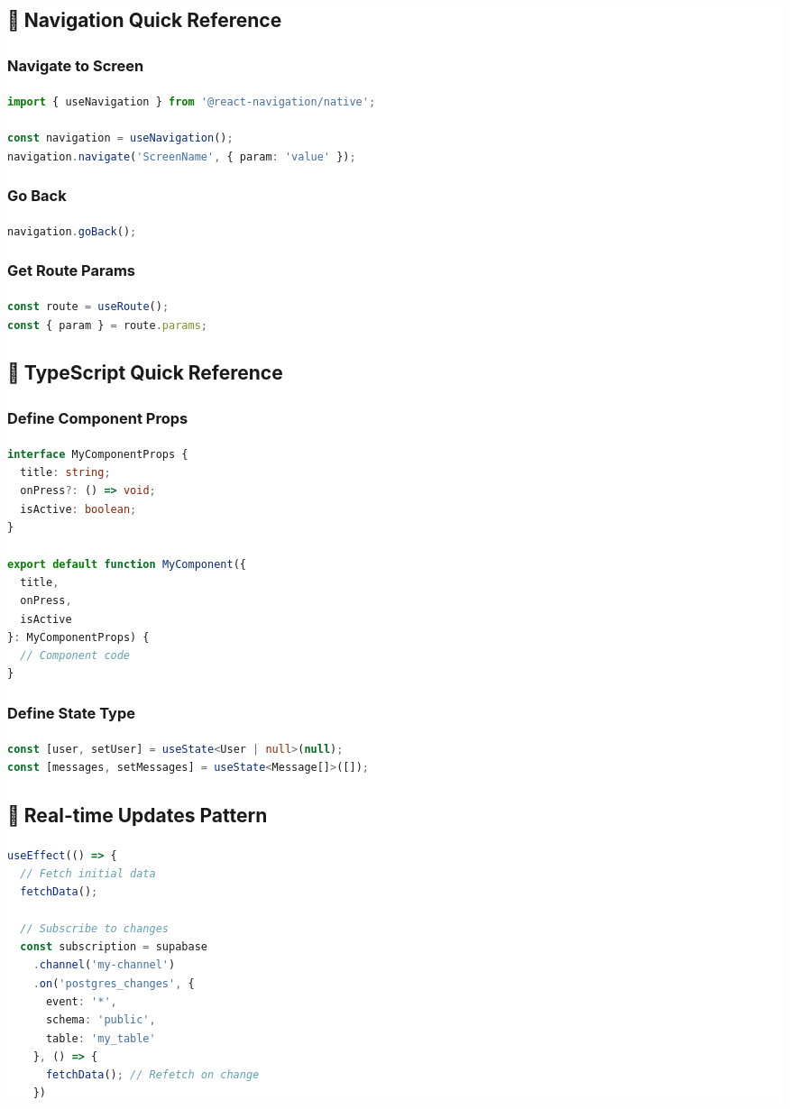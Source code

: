 ## 🧭 Navigation Quick Reference

### Navigate to Screen
```typescript
import { useNavigation } from '@react-navigation/native';

const navigation = useNavigation();
navigation.navigate('ScreenName', { param: 'value' });
```

### Go Back
```typescript
navigation.goBack();
```

### Get Route Params
```typescript
const route = useRoute();
const { param } = route.params;
```

## 📝 TypeScript Quick Reference

### Define Component Props
```typescript
interface MyComponentProps {
  title: string;
  onPress?: () => void;
  isActive: boolean;
}

export default function MyComponent({ 
  title, 
  onPress, 
  isActive 
}: MyComponentProps) {
  // Component code
}
```

### Define State Type
```typescript
const [user, setUser] = useState<User | null>(null);
const [messages, setMessages] = useState<Message[]>([]);
```

## 🔄 Real-time Updates Pattern

```typescript
useEffect(() => {
  // Fetch initial data
  fetchData();

  // Subscribe to changes
  const subscription = supabase
    .channel('my-channel')
    .on('postgres_changes', {
      event: '*',
      schema: 'public',
      table: 'my_table'
    }, () => {
      fetchData(); // Refetch on change
    })
```